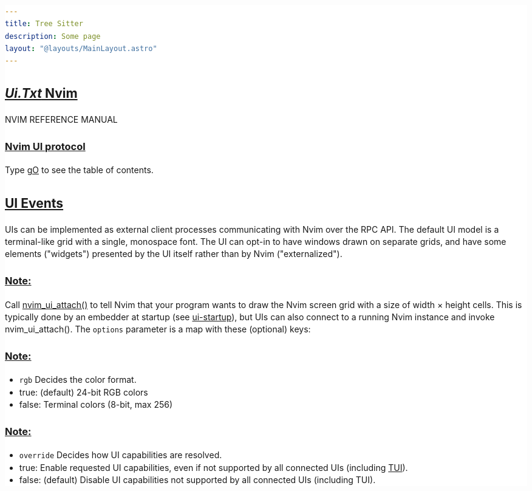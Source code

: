 ```yaml
---
title: Tree Sitter
description: Some page
layout: "@layouts/MainLayout.astro"
---
```



## <a id="" class="section-title" href="#">*Ui.Txt*	Nvim</a> 

NVIM REFERENCE MANUAL


### <a id="UI ui" class="section-title" href="#UI ui">Nvim UI protocol</a>

Type [gO](#gO) to see the table of contents.


## <a id="ui-events" class="section-title" href="#ui-events">UI Events</a> 

UIs can be implemented as external client processes communicating with Nvim
over the RPC API. The default UI model is a terminal-like grid with a single,
monospace font. The UI can opt-in to have windows drawn on separate grids, and
have some elements ("widgets") presented by the UI itself rather than by Nvim
("externalized").

### <a id="ui-option" class="section-title" href="#ui-option">Note:</a>
Call [nvim_ui_attach()](#nvim_ui_attach()) to tell Nvim that your program wants to draw the Nvim
screen grid with a size of width × height cells. This is typically done by an
embedder at startup (see [ui-startup](#ui-startup)), but UIs can also connect to a running
Nvim instance and invoke nvim_ui_attach(). The `options` parameter is a map
with these (optional) keys:

### <a id="ui-rgb" class="section-title" href="#ui-rgb">Note:</a>
- `rgb`			Decides the color format.
- true:	(default) 24-bit RGB colors
- false:	Terminal colors (8-bit, max 256)

### <a id="ui-override" class="section-title" href="#ui-override">Note:</a>
- `override`		Decides how UI capabilities are resolved.
- true:	Enable requested UI capabilities, even if not
supported by all connected UIs (including [TUI](#TUI)).
- false: (default) Disable UI capabilities not
supported by all connected UIs (including TUI).
